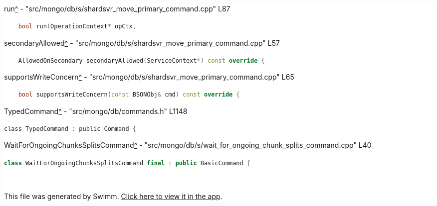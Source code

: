 <span id="f-Z19c8Wu">run</span>[^](#Z19c8Wu) - "src/mongo/db/s/shardsvr_move_primary_command.cpp" L87
```c++
    bool run(OperationContext* opCtx,
```

<span id="f-Z1oRpH0">secondaryAllowed</span>[^](#Z1oRpH0) - "src/mongo/db/s/shardsvr_move_primary_command.cpp" L57
```c++
    AllowedOnSecondary secondaryAllowed(ServiceContext*) const override {
```

<span id="f-13QziT">supportsWriteConcern</span>[^](#13QziT) - "src/mongo/db/s/shardsvr_move_primary_command.cpp" L65
```c++
    bool supportsWriteConcern(const BSONObj& cmd) const override {
```

<span id="f-1FpPtN">TypedCommand</span>[^](#1FpPtN) - "src/mongo/db/commands.h" L1148
```c
class TypedCommand : public Command {
```

<span id="f-Zbpg8C">WaitForOngoingChunksSplitsCommand</span>[^](#Zbpg8C) - "src/mongo/db/s/wait_for_ongoing_chunk_splits_command.cpp" L40
```c++
class WaitForOngoingChunksSplitsCommand final : public BasicCommand {
```

<br/>

This file was generated by Swimm. [Click here to view it in the app](https://swimm-web-app.web.app/repos/Z2l0aHViJTNBJTNBbW9uZ28lM0ElM0FzYWFyLXN3aW1t/docs/fuuxq).